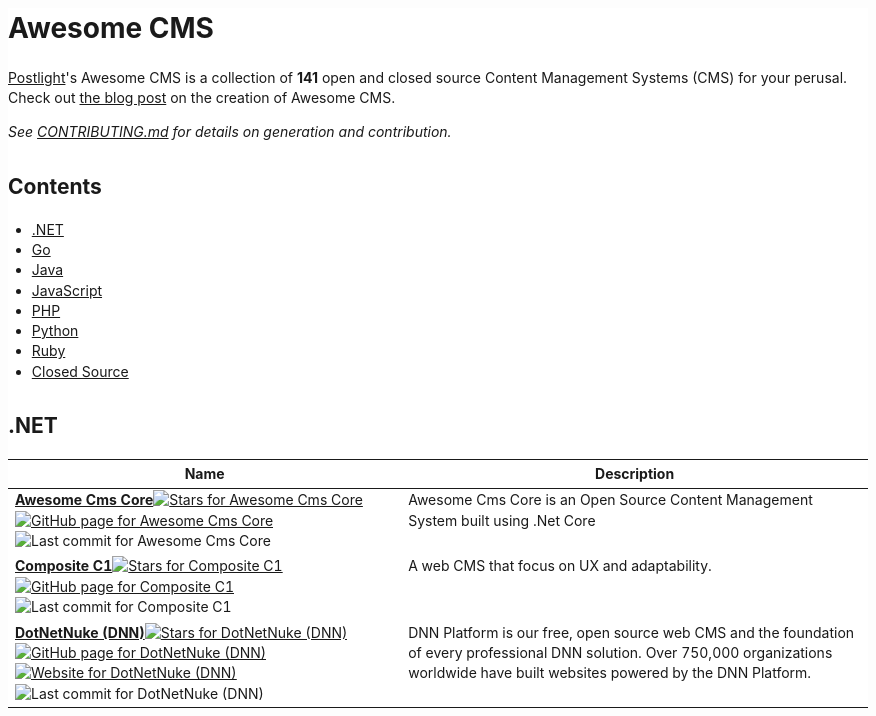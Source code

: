 # Awesome CMS

[Postlight](https://postlight.com)'s Awesome CMS is a collection of **141** open and closed source Content Management Systems (CMS) for your perusal. Check out [the blog post](https://postlight.com/trackchanges/building-awesome-cms) on the creation of Awesome CMS.

_See_ [_CONTRIBUTING.md_](../CONTRIBUTING.md) _for details on generation and contribution._

## Contents

* [.NET](awesome-cms.md#net)
* [Go](awesome-cms.md#go)
* [Java](awesome-cms.md#java)
* [JavaScript](awesome-cms.md#javascript)
* [PHP](awesome-cms.md#php)
* [Python](awesome-cms.md#python)
* [Ruby](awesome-cms.md#ruby)
* [Closed Source](awesome-cms.md#closed-source)

## .NET

| Name                                                                                                                                                                                                                                                                                                                                                                                                                                                                                                                                                                                                                                                                                                            | Description                                                                                                                                                                                                                  |
| --------------------------------------------------------------------------------------------------------------------------------------------------------------------------------------------------------------------------------------------------------------------------------------------------------------------------------------------------------------------------------------------------------------------------------------------------------------------------------------------------------------------------------------------------------------------------------------------------------------------------------------------------------------------------------------------------------------- | ---------------------------------------------------------------------------------------------------------------------------------------------------------------------------------------------------------------------------- |
| [**Awesome Cms Core**](https://github.com/SaiGonSoftware/Awesome-CMS-Core)[![Stars for Awesome Cms Core](https://flat.badgen.net/github/stars/SaiGonSoftware/Awesome-CMS-Core?label=%E2%98%85\&color=black) ](https://github.com/SaiGonSoftware/Awesome-CMS-Core)[![GitHub page for Awesome Cms Core](https://flat.badgen.net/badge/null/GitHub/29a745?label)](https://github.com/SaiGonSoftware/Awesome-CMS-Core)![Last commit for Awesome Cms Core](https://flat.badgen.net/github/last-commit/SaiGonSoftware/Awesome-CMS-Core?color=black)                                                                                                                                                                   | Awesome Cms Core is an Open Source Content Management System built using .Net Core                                                                                                                                           |
| [**Composite C1**](https://github.com/Orckestra/C1-CMS)[![Stars for Composite C1](https://flat.badgen.net/github/stars/Orckestra/C1-CMS?label=%E2%98%85\&color=black) ](https://github.com/Orckestra/C1-CMS)[![GitHub page for Composite C1](https://flat.badgen.net/badge/null/GitHub/29a745?label)](https://github.com/Orckestra/C1-CMS)![Last commit for Composite C1](https://flat.badgen.net/github/last-commit/Orckestra/C1-CMS?color=black)                                                                                                                                                                                                                                                              | A web CMS that focus on UX and adaptability.                                                                                                                                                                                 |
| [**DotNetNuke (DNN)**](https://github.com/dnnsoftware/Dnn.Platform)[![Stars for DotNetNuke (DNN)](https://flat.badgen.net/github/stars/dnnsoftware/Dnn.Platform?label=%E2%98%85\&color=black) ](https://github.com/dnnsoftware/Dnn.Platform)[![GitHub page for DotNetNuke (DNN)](https://flat.badgen.net/badge/null/GitHub/29a745?label) ](https://github.com/dnnsoftware/Dnn.Platform)[![Website for DotNetNuke (DNN)](https://flat.badgen.net/badge/null/Website/0566d6?label)](http://www.dnnsoftware.com)![Last commit for DotNetNuke (DNN)](https://flat.badgen.net/github/last-commit/dnnsoftware/Dnn.Platform?color=black)                                                                               | DNN Platform is our free, open source web CMS and the foundation of every professional DNN solution. Over 750,000 organizations worldwide have built websites powered by the DNN Platform.                                   |